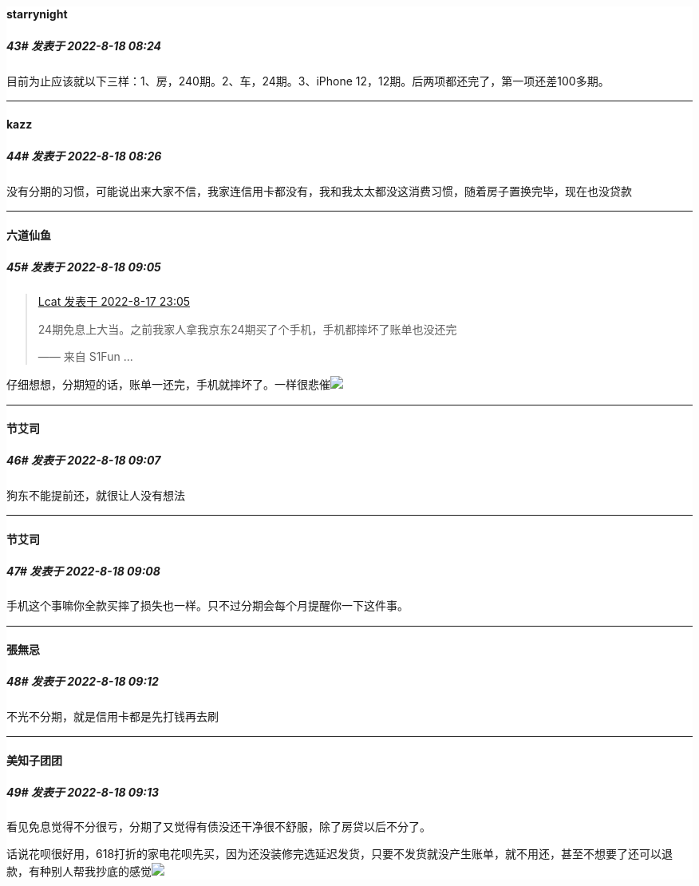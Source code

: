 ####  starrynight  
##### 43#       发表于 2022-8-18 08:24

目前为止应该就以下三样：1、房，240期。2、车，24期。3、iPhone 12，12期。后两项都还完了，第一项还差100多期。

*****

####  kazz  
##### 44#       发表于 2022-8-18 08:26

没有分期的习惯，可能说出来大家不信，我家连信用卡都没有，我和我太太都没这消费习惯，随着房子置换完毕，现在也没贷款

*****

####  六道仙鱼  
##### 45#       发表于 2022-8-18 09:05

<blockquote><a href="httphttps://bbs.saraba1st.com/2b/forum.php?mod=redirect&amp;goto=findpost&amp;pid=57110684&amp;ptid=2087448" target="_blank">Lcat 发表于 2022-8-17 23:05</a>

24期免息上大当。之前我家人拿我京东24期买了个手机，手机都摔坏了账单也没还完

—— 来自 S1Fun ...</blockquote>
仔细想想，分期短的话，账单一还完，手机就摔坏了。一样很悲催<img src="https://static.saraba1st.com/image/smiley/face2017/047.png" referrerpolicy="no-referrer">

*****

####  节艾司  
##### 46#       发表于 2022-8-18 09:07

狗东不能提前还，就很让人没有想法

*****

####  节艾司  
##### 47#       发表于 2022-8-18 09:08

手机这个事嘛你全款买摔了损失也一样。只不过分期会每个月提醒你一下这件事。

*****

####  張無忌  
##### 48#       发表于 2022-8-18 09:12

不光不分期，就是信用卡都是先打钱再去刷

*****

####  美知子团团  
##### 49#       发表于 2022-8-18 09:13

看见免息觉得不分很亏，分期了又觉得有债没还干净很不舒服，除了房贷以后不分了。

话说花呗很好用，618打折的家电花呗先买，因为还没装修完选延迟发货，只要不发货就没产生账单，就不用还，甚至不想要了还可以退款，有种别人帮我抄底的感觉<img src="https://static.saraba1st.com/image/smiley/face2017/053.png" referrerpolicy="no-referrer">
